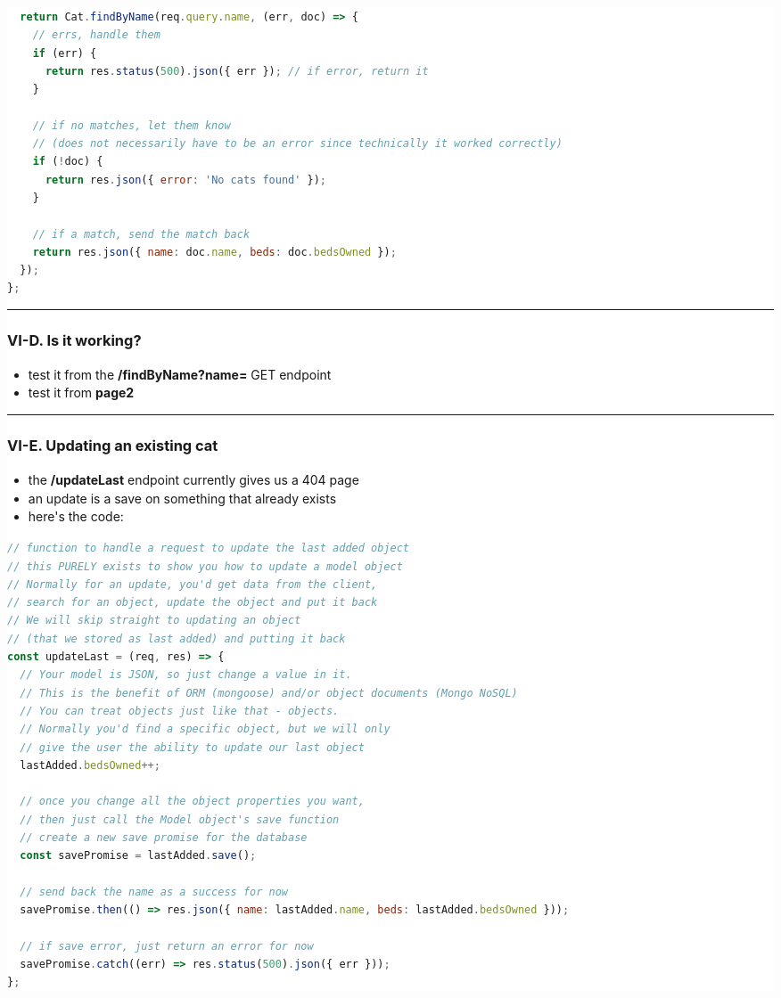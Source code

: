 ```js
  return Cat.findByName(req.query.name, (err, doc) => {
    // errs, handle them
    if (err) {
      return res.status(500).json({ err }); // if error, return it
    }

    // if no matches, let them know
    // (does not necessarily have to be an error since technically it worked correctly)
    if (!doc) {
      return res.json({ error: 'No cats found' });
    }

    // if a match, send the match back
    return res.json({ name: doc.name, beds: doc.bedsOwned });
  });
};
```

<hr>

### VI-D. Is it working?
- test it from the **/findByName?name=** GET endpoint
- test it from **page2**

<hr>

### VI-E. Updating an existing cat
- the **/updateLast** endpoint currently gives us a 404 page
- an update is a save on something that already exists
- here's the code:


```js
// function to handle a request to update the last added object
// this PURELY exists to show you how to update a model object
// Normally for an update, you'd get data from the client,
// search for an object, update the object and put it back
// We will skip straight to updating an object
// (that we stored as last added) and putting it back
const updateLast = (req, res) => {
  // Your model is JSON, so just change a value in it.
  // This is the benefit of ORM (mongoose) and/or object documents (Mongo NoSQL)
  // You can treat objects just like that - objects.
  // Normally you'd find a specific object, but we will only
  // give the user the ability to update our last object
  lastAdded.bedsOwned++;

  // once you change all the object properties you want,
  // then just call the Model object's save function
  // create a new save promise for the database
  const savePromise = lastAdded.save();

  // send back the name as a success for now
  savePromise.then(() => res.json({ name: lastAdded.name, beds: lastAdded.bedsOwned }));

  // if save error, just return an error for now
  savePromise.catch((err) => res.status(500).json({ err }));
};
```
